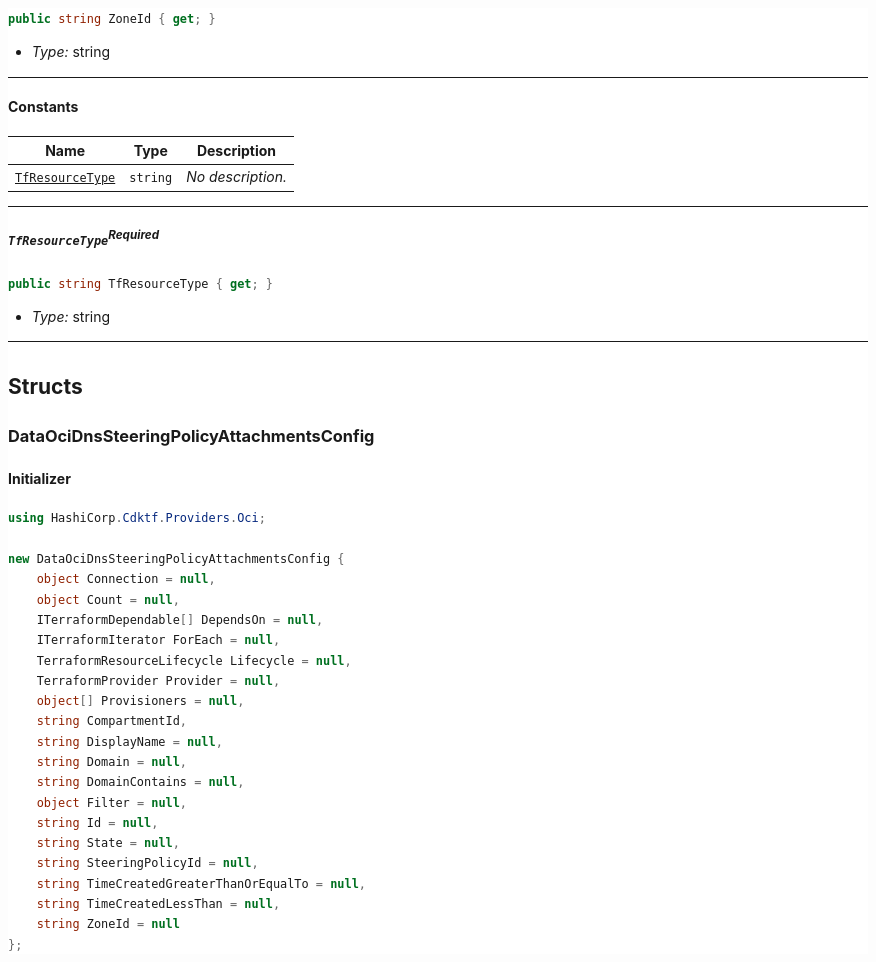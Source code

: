 ```csharp
public string ZoneId { get; }
```

- *Type:* string

---

#### Constants <a name="Constants" id="Constants"></a>

| **Name** | **Type** | **Description** |
| --- | --- | --- |
| <code><a href="#rhizo-co-terraform-provider-oci.dataOciDnsSteeringPolicyAttachments.DataOciDnsSteeringPolicyAttachments.property.tfResourceType">TfResourceType</a></code> | <code>string</code> | *No description.* |

---

##### `TfResourceType`<sup>Required</sup> <a name="TfResourceType" id="rhizo-co-terraform-provider-oci.dataOciDnsSteeringPolicyAttachments.DataOciDnsSteeringPolicyAttachments.property.tfResourceType"></a>

```csharp
public string TfResourceType { get; }
```

- *Type:* string

---

## Structs <a name="Structs" id="Structs"></a>

### DataOciDnsSteeringPolicyAttachmentsConfig <a name="DataOciDnsSteeringPolicyAttachmentsConfig" id="rhizo-co-terraform-provider-oci.dataOciDnsSteeringPolicyAttachments.DataOciDnsSteeringPolicyAttachmentsConfig"></a>

#### Initializer <a name="Initializer" id="rhizo-co-terraform-provider-oci.dataOciDnsSteeringPolicyAttachments.DataOciDnsSteeringPolicyAttachmentsConfig.Initializer"></a>

```csharp
using HashiCorp.Cdktf.Providers.Oci;

new DataOciDnsSteeringPolicyAttachmentsConfig {
    object Connection = null,
    object Count = null,
    ITerraformDependable[] DependsOn = null,
    ITerraformIterator ForEach = null,
    TerraformResourceLifecycle Lifecycle = null,
    TerraformProvider Provider = null,
    object[] Provisioners = null,
    string CompartmentId,
    string DisplayName = null,
    string Domain = null,
    string DomainContains = null,
    object Filter = null,
    string Id = null,
    string State = null,
    string SteeringPolicyId = null,
    string TimeCreatedGreaterThanOrEqualTo = null,
    string TimeCreatedLessThan = null,
    string ZoneId = null
};
```
